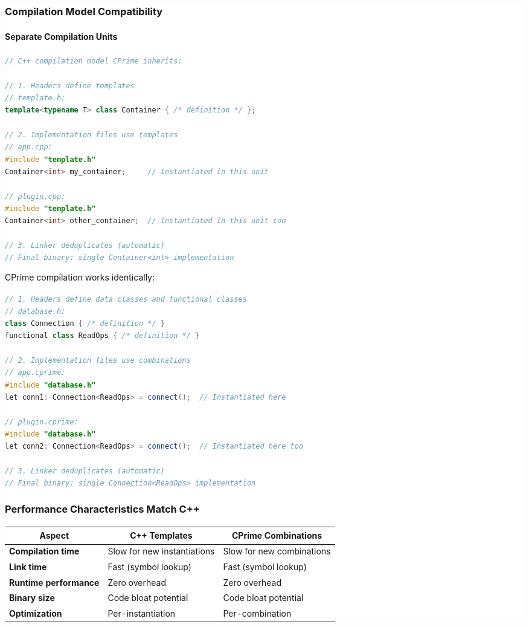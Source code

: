 ### Compilation Model Compatibility

#### Separate Compilation Units

```cpp
// C++ compilation model CPrime inherits:

// 1. Headers define templates
// template.h:
template<typename T> class Container { /* definition */ };

// 2. Implementation files use templates
// app.cpp:
#include "template.h"
Container<int> my_container;     // Instantiated in this unit

// plugin.cpp:
#include "template.h"  
Container<int> other_container;  // Instantiated in this unit too

// 3. Linker deduplicates (automatic)
// Final binary: single Container<int> implementation
```

CPrime compilation works identically:

```cpp
// 1. Headers define data classes and functional classes
// database.h:
class Connection { /* definition */ }
functional class ReadOps { /* definition */ }

// 2. Implementation files use combinations  
// app.cprime:
#include "database.h"
let conn1: Connection<ReadOps> = connect();  // Instantiated here

// plugin.cprime:
#include "database.h"
let conn2: Connection<ReadOps> = connect();  // Instantiated here too

// 3. Linker deduplicates (automatic)
// Final binary: single Connection<ReadOps> implementation
```

### Performance Characteristics Match C++

| Aspect | C++ Templates | CPrime Combinations |
|--------|---------------|-------------------|
| **Compilation time** | Slow for new instantiations | Slow for new combinations |
| **Link time** | Fast (symbol lookup) | Fast (symbol lookup) |
| **Runtime performance** | Zero overhead | Zero overhead |
| **Binary size** | Code bloat potential | Code bloat potential |
| **Optimization** | Per-instantiation | Per-combination |
